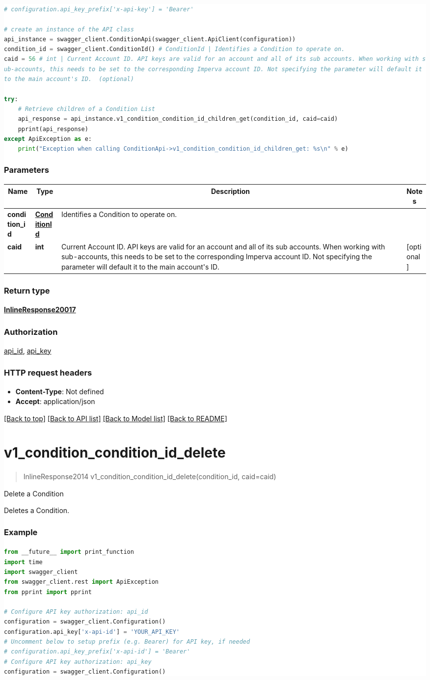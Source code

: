 ```python
# configuration.api_key_prefix['x-api-key'] = 'Bearer'

# create an instance of the API class
api_instance = swagger_client.ConditionApi(swagger_client.ApiClient(configuration))
condition_id = swagger_client.ConditionId() # ConditionId | Identifies a Condition to operate on.
caid = 56 # int | Current Account ID. API keys are valid for an account and all of its sub accounts. When working with sub-accounts, this needs to be set to the corresponding Imperva account ID. Not specifying the parameter will default it to the main account's ID.  (optional)

try:
    # Retrieve children of a Condition List
    api_response = api_instance.v1_condition_condition_id_children_get(condition_id, caid=caid)
    pprint(api_response)
except ApiException as e:
    print("Exception when calling ConditionApi->v1_condition_condition_id_children_get: %s\n" % e)
```

### Parameters

Name | Type | Description  | Notes
------------- | ------------- | ------------- | -------------
 **condition_id** | [**ConditionId**](.md)| Identifies a Condition to operate on. | 
 **caid** | **int**| Current Account ID. API keys are valid for an account and all of its sub accounts. When working with sub-accounts, this needs to be set to the corresponding Imperva account ID. Not specifying the parameter will default it to the main account&#x27;s ID.  | [optional] 

### Return type

[**InlineResponse20017**](InlineResponse20017.md)

### Authorization

[api_id](../README.md#api_id), [api_key](../README.md#api_key)

### HTTP request headers

 - **Content-Type**: Not defined
 - **Accept**: application/json

[[Back to top]](#) [[Back to API list]](../README.md#documentation-for-api-endpoints) [[Back to Model list]](../README.md#documentation-for-models) [[Back to README]](../README.md)

# **v1_condition_condition_id_delete**
> InlineResponse2014 v1_condition_condition_id_delete(condition_id, caid=caid)

Delete a Condition

Deletes a Condition. 

### Example
```python
from __future__ import print_function
import time
import swagger_client
from swagger_client.rest import ApiException
from pprint import pprint

# Configure API key authorization: api_id
configuration = swagger_client.Configuration()
configuration.api_key['x-api-id'] = 'YOUR_API_KEY'
# Uncomment below to setup prefix (e.g. Bearer) for API key, if needed
# configuration.api_key_prefix['x-api-id'] = 'Bearer'
# Configure API key authorization: api_key
configuration = swagger_client.Configuration()
```